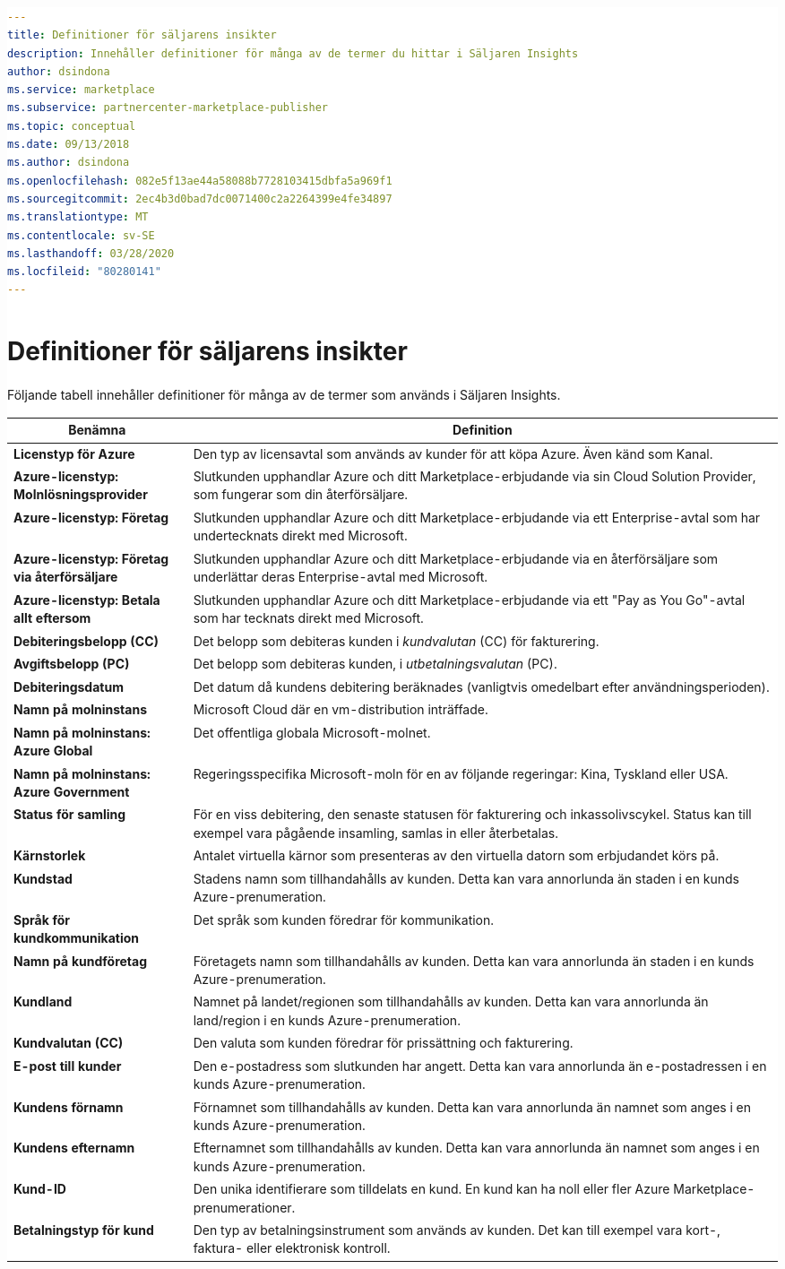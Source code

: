 ```yaml
---
title: Definitioner för säljarens insikter
description: Innehåller definitioner för många av de termer du hittar i Säljaren Insights
author: dsindona
ms.service: marketplace
ms.subservice: partnercenter-marketplace-publisher
ms.topic: conceptual
ms.date: 09/13/2018
ms.author: dsindona
ms.openlocfilehash: 082e5f13ae44a58088b7728103415dbfa5a969f1
ms.sourcegitcommit: 2ec4b3d0bad7dc0071400c2a2264399e4fe34897
ms.translationtype: MT
ms.contentlocale: sv-SE
ms.lasthandoff: 03/28/2020
ms.locfileid: "80280141"
---
```

<a name="seller-insights-definitions"></a>Definitioner för säljarens insikter
=======================

Följande tabell innehåller definitioner för många av de termer som används i Säljaren Insights.

|  **Benämna**                 |  **Definition**                                                                                                                              |
|  --------------------------------------------    |  ---------------------------------------------------------------------------------------------------------------------------------           |
| **Licenstyp för Azure**                               | Den typ av licensavtal som används av kunder för att köpa Azure.  Även känd som Kanal.                                                  |
| **Azure-licenstyp: Molnlösningsprovider**      | Slutkunden upphandlar Azure och ditt Marketplace-erbjudande via sin Cloud Solution Provider, som fungerar som din återförsäljare.                 |
| **Azure-licenstyp: Företag**                   | Slutkunden upphandlar Azure och ditt Marketplace-erbjudande via ett Enterprise-avtal som har undertecknats direkt med Microsoft.                  |
| **Azure-licenstyp: Företag via återförsäljare**  | Slutkunden upphandlar Azure och ditt Marketplace-erbjudande via en återförsäljare som underlättar deras Enterprise-avtal med Microsoft.     |
| **Azure-licenstyp: Betala allt eftersom**                | Slutkunden upphandlar Azure och ditt Marketplace-erbjudande via ett "Pay as You Go"-avtal som har tecknats direkt med Microsoft.                |
| **Debiteringsbelopp (CC)**                              | Det belopp som debiteras kunden i *kundvalutan* (CC) för fakturering.                                                                 |
| **Avgiftsbelopp (PC)**                               | Det belopp som debiteras kunden, i *utbetalningsvalutan* (PC).                                                                      |
| **Debiteringsdatum**                                      | Det datum då kundens debitering beräknades (vanligtvis omedelbart efter användningsperioden).                                             |
| **Namn på molninstans**                              | Microsoft Cloud där en vm-distribution inträffade.                                   |
| **Namn på molninstans: Azure Global**                | Det offentliga globala Microsoft-molnet.                           |
| **Namn på molninstans: Azure Government**        | Regeringsspecifika Microsoft-moln för en av följande regeringar: Kina, Tyskland eller USA.                           |
| **Status för samling**  | För en viss debitering, den senaste statusen för fakturering och inkassolivscykel.  Status kan till exempel vara pågående insamling, samlas in eller återbetalas.                  |
| **Kärnstorlek**  | Antalet virtuella kärnor som presenteras av den virtuella datorn som erbjudandet körs på.               |
| **Kundstad**  | Stadens namn som tillhandahålls av kunden. Detta kan vara annorlunda än staden i en kunds Azure-prenumeration.  |
| **Språk för kundkommunikation**        | Det språk som kunden föredrar för kommunikation.                                  |
| **Namn på kundföretag**                  | Företagets namn som tillhandahålls av kunden. Detta kan vara annorlunda än staden i en kunds Azure-prenumeration.                                  |
| **Kundland**                       | Namnet på landet/regionen som tillhandahålls av kunden.  Detta kan vara annorlunda än land/region i en kunds Azure-prenumeration.                               |
| **Kundvalutan (CC)**                 | Den valuta som kunden föredrar för prissättning och fakturering.                            |
| **E-post till kunder**                         | Den e-postadress som slutkunden har angett.  Detta kan vara annorlunda än e-postadressen i en kunds Azure-prenumeration.                   |
| **Kundens förnamn**                              | Förnamnet som tillhandahålls av kunden.  Detta kan vara annorlunda än namnet som anges i en kunds Azure-prenumeration.                    |
| **Kundens efternamn**                               | Efternamnet som tillhandahålls av kunden.  Detta kan vara annorlunda än namnet som anges i en kunds Azure-prenumeration.                    |
| **Kund-ID**                               | Den unika identifierare som tilldelats en kund.  En kund kan ha noll eller fler Azure Marketplace-prenumerationer.                    |
| **Betalningstyp för kund**                            | Den typ av betalningsinstrument som används av kunden.  Det kan till exempel vara kort-, faktura- eller elektronisk kontroll.                             |